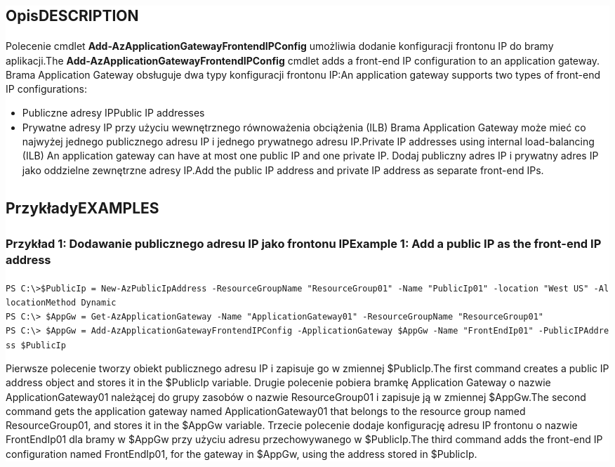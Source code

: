 ## <span data-ttu-id="e1e6e-107">Opis</span><span class="sxs-lookup"><span data-stu-id="e1e6e-107">DESCRIPTION</span></span>
<span data-ttu-id="e1e6e-108">Polecenie cmdlet **Add-AzApplicationGatewayFrontendIPConfig** umożliwia dodanie konfiguracji frontonu IP do bramy aplikacji.</span><span class="sxs-lookup"><span data-stu-id="e1e6e-108">The **Add-AzApplicationGatewayFrontendIPConfig** cmdlet adds a front-end IP configuration to an application gateway.</span></span>
<span data-ttu-id="e1e6e-109">Brama Application Gateway obsługuje dwa typy konfiguracji frontonu IP:</span><span class="sxs-lookup"><span data-stu-id="e1e6e-109">An application gateway supports two types of front-end IP configurations:</span></span> 
- <span data-ttu-id="e1e6e-110">Publiczne adresy IP</span><span class="sxs-lookup"><span data-stu-id="e1e6e-110">Public IP addresses</span></span>
- <span data-ttu-id="e1e6e-111">Prywatne adresy IP przy użyciu wewnętrznego równoważenia obciążenia (ILB) Brama Application Gateway może mieć co najwyżej jednego publicznego adresu IP i jednego prywatnego adresu IP.</span><span class="sxs-lookup"><span data-stu-id="e1e6e-111">Private IP addresses using internal load-balancing (ILB) An application gateway can have at most one public IP and one private IP.</span></span>
<span data-ttu-id="e1e6e-112">Dodaj publiczny adres IP i prywatny adres IP jako oddzielne zewnętrzne adresy IP.</span><span class="sxs-lookup"><span data-stu-id="e1e6e-112">Add the public IP address and private IP address as separate front-end IPs.</span></span>

## <span data-ttu-id="e1e6e-113">Przykłady</span><span class="sxs-lookup"><span data-stu-id="e1e6e-113">EXAMPLES</span></span>

### <span data-ttu-id="e1e6e-114">Przykład 1: Dodawanie publicznego adresu IP jako frontonu IP</span><span class="sxs-lookup"><span data-stu-id="e1e6e-114">Example 1: Add a public IP as the front-end IP address</span></span>
```
PS C:\>$PublicIp = New-AzPublicIpAddress -ResourceGroupName "ResourceGroup01" -Name "PublicIp01" -location "West US" -AllocationMethod Dynamic
PS C:\> $AppGw = Get-AzApplicationGateway -Name "ApplicationGateway01" -ResourceGroupName "ResourceGroup01"
PS C:\> $AppGw = Add-AzApplicationGatewayFrontendIPConfig -ApplicationGateway $AppGw -Name "FrontEndIp01" -PublicIPAddress $PublicIp
```

<span data-ttu-id="e1e6e-115">Pierwsze polecenie tworzy obiekt publicznego adresu IP i zapisuje go w zmiennej $PublicIp.</span><span class="sxs-lookup"><span data-stu-id="e1e6e-115">The first command creates a public IP address object and stores it in the $PublicIp variable.</span></span>
<span data-ttu-id="e1e6e-116">Drugie polecenie pobiera bramkę Application Gateway o nazwie ApplicationGateway01 należącej do grupy zasobów o nazwie ResourceGroup01 i zapisuje ją w zmiennej $AppGw.</span><span class="sxs-lookup"><span data-stu-id="e1e6e-116">The second command gets the application gateway named ApplicationGateway01 that belongs to the resource group named ResourceGroup01, and stores it in the $AppGw variable.</span></span>
<span data-ttu-id="e1e6e-117">Trzecie polecenie dodaje konfigurację adresu IP frontonu o nazwie FrontEndIp01 dla bramy w $AppGw przy użyciu adresu przechowywanego w $PublicIp.</span><span class="sxs-lookup"><span data-stu-id="e1e6e-117">The third command adds the front-end IP configuration named FrontEndIp01, for the gateway in $AppGw, using the address stored in $PublicIp.</span></span>
